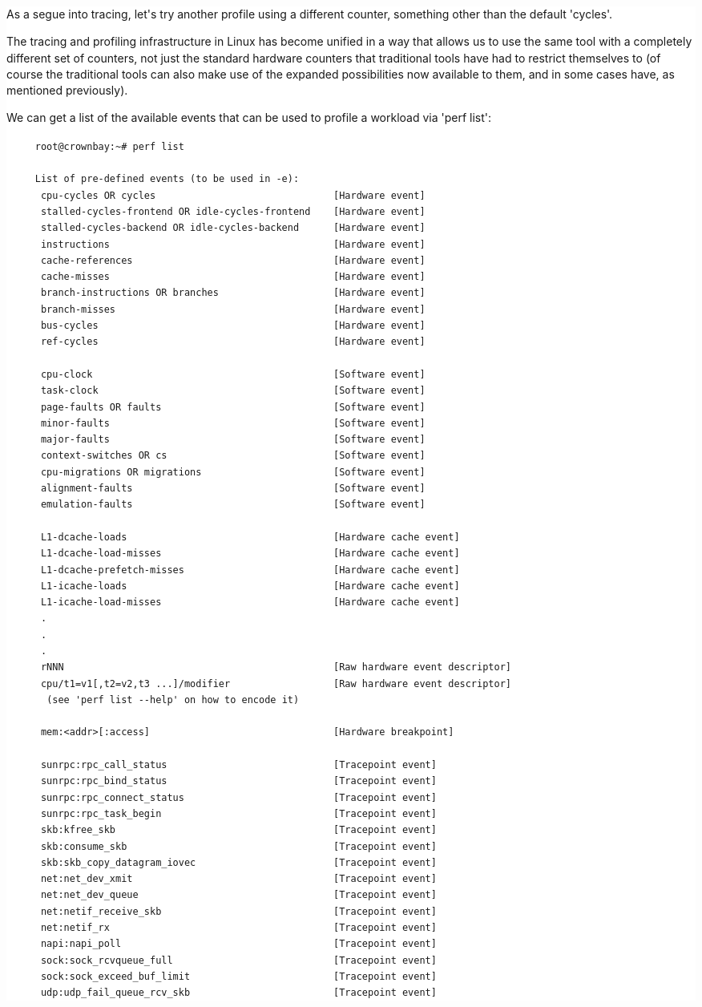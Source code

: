As a segue into tracing, let's try another profile using a different counter,
something other than the default 'cycles'.

The tracing and profiling infrastructure in Linux has become unified in a way
that allows us to use the same tool with a completely different set of
counters, not just the standard hardware counters that traditional tools have
had to restrict themselves to (of course the traditional tools can also make
use of the expanded possibilities now available to them, and in some cases
have, as mentioned previously).

We can get a list of the available events that can be used to profile a
workload via 'perf list':

    
    
         root@crownbay:~# perf list
    
         List of pre-defined events (to be used in -e):
          cpu-cycles OR cycles                               [Hardware event]
          stalled-cycles-frontend OR idle-cycles-frontend    [Hardware event]
          stalled-cycles-backend OR idle-cycles-backend      [Hardware event]
          instructions                                       [Hardware event]
          cache-references                                   [Hardware event]
          cache-misses                                       [Hardware event]
          branch-instructions OR branches                    [Hardware event]
          branch-misses                                      [Hardware event]
          bus-cycles                                         [Hardware event]
          ref-cycles                                         [Hardware event]
    
          cpu-clock                                          [Software event]
          task-clock                                         [Software event]
          page-faults OR faults                              [Software event]
          minor-faults                                       [Software event]
          major-faults                                       [Software event]
          context-switches OR cs                             [Software event]
          cpu-migrations OR migrations                       [Software event]
          alignment-faults                                   [Software event]
          emulation-faults                                   [Software event]
    
          L1-dcache-loads                                    [Hardware cache event]
          L1-dcache-load-misses                              [Hardware cache event]
          L1-dcache-prefetch-misses                          [Hardware cache event]
          L1-icache-loads                                    [Hardware cache event]
          L1-icache-load-misses                              [Hardware cache event]
          .
          .
          .
          rNNN                                               [Raw hardware event descriptor]
          cpu/t1=v1[,t2=v2,t3 ...]/modifier                  [Raw hardware event descriptor]
           (see 'perf list --help' on how to encode it)
    
          mem:<addr>[:access]                                [Hardware breakpoint]
    
          sunrpc:rpc_call_status                             [Tracepoint event]
          sunrpc:rpc_bind_status                             [Tracepoint event]
          sunrpc:rpc_connect_status                          [Tracepoint event]
          sunrpc:rpc_task_begin                              [Tracepoint event]
          skb:kfree_skb                                      [Tracepoint event]
          skb:consume_skb                                    [Tracepoint event]
          skb:skb_copy_datagram_iovec                        [Tracepoint event]
          net:net_dev_xmit                                   [Tracepoint event]
          net:net_dev_queue                                  [Tracepoint event]
          net:netif_receive_skb                              [Tracepoint event]
          net:netif_rx                                       [Tracepoint event]
          napi:napi_poll                                     [Tracepoint event]
          sock:sock_rcvqueue_full                            [Tracepoint event]
          sock:sock_exceed_buf_limit                         [Tracepoint event]
          udp:udp_fail_queue_rcv_skb                         [Tracepoint event]